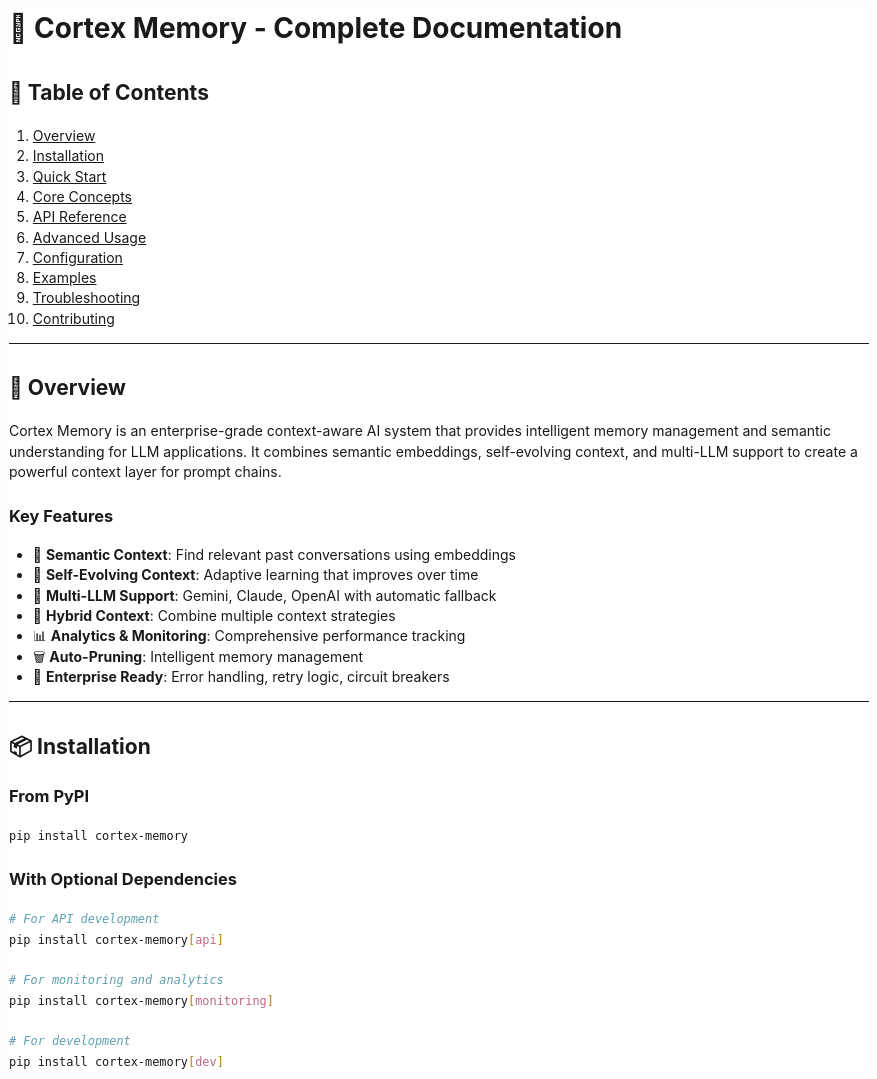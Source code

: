 # 🧠 Cortex Memory - Complete Documentation

## 📖 **Table of Contents**

1. [Overview](#overview)
2. [Installation](#installation)
3. [Quick Start](#quick-start)
4. [Core Concepts](#core-concepts)
5. [API Reference](#api-reference)
6. [Advanced Usage](#advanced-usage)
7. [Configuration](#configuration)
8. [Examples](#examples)
9. [Troubleshooting](#troubleshooting)
10. [Contributing](#contributing)

---

## 🎯 **Overview**

Cortex Memory is an enterprise-grade context-aware AI system that provides intelligent memory management and semantic understanding for LLM applications. It combines semantic embeddings, self-evolving context, and multi-LLM support to create a powerful context layer for prompt chains.

### **Key Features**
- 🧠 **Semantic Context**: Find relevant past conversations using embeddings
- 🔄 **Self-Evolving Context**: Adaptive learning that improves over time
- 🤖 **Multi-LLM Support**: Gemini, Claude, OpenAI with automatic fallback
- 🎯 **Hybrid Context**: Combine multiple context strategies
- 📊 **Analytics & Monitoring**: Comprehensive performance tracking
- 🗑️ **Auto-Pruning**: Intelligent memory management
- 🚀 **Enterprise Ready**: Error handling, retry logic, circuit breakers

---

## 📦 **Installation**

### **From PyPI**
```bash
pip install cortex-memory
```

### **With Optional Dependencies**
```bash
# For API development
pip install cortex-memory[api]

# For monitoring and analytics
pip install cortex-memory[monitoring]

# For development
pip install cortex-memory[dev]
```
